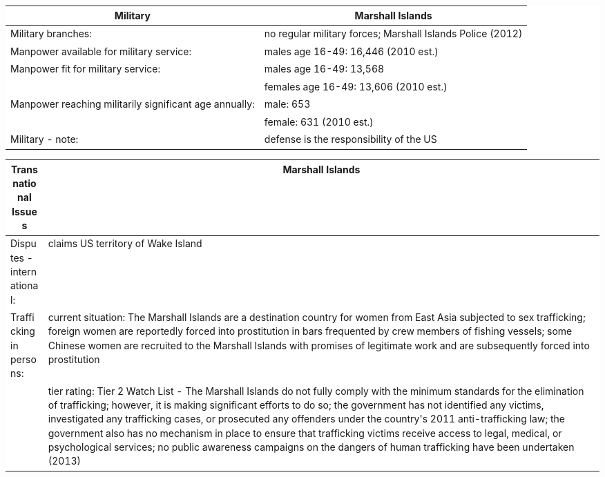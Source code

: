 | Military | Marshall Islands |
| --- | --- |
| Military branches: | no regular military forces; Marshall Islands Police (2012) |
| Manpower available for military service: | males age 16-49: 16,446 (2010 est.) |
| Manpower fit for military service: | males age 16-49: 13,568 |
| | females age 16-49: 13,606 (2010 est.) |
| Manpower reaching militarily significant age annually: | male: 653 |
| | female: 631 (2010 est.) |
| Military - note: | defense is the responsibility of the US |

| Transnational Issues | Marshall Islands |
| --- | --- |
| Disputes - international: | claims US territory of Wake Island |
| Trafficking in persons: | current situation: The Marshall Islands are a destination country for women from East Asia subjected to sex trafficking; foreign women are reportedly forced into prostitution in bars frequented by crew members of fishing vessels; some Chinese women are recruited to the Marshall Islands with promises of legitimate work and are subsequently forced into prostitution |
| | tier rating: Tier 2 Watch List - The Marshall Islands do not fully comply with the minimum standards for the elimination of trafficking; however, it is making significant efforts to do so; the government has not identified any victims, investigated any trafficking cases, or prosecuted any offenders under the country's 2011 anti-trafficking law; the government also has no mechanism in place to ensure that trafficking victims receive access to legal, medical, or psychological services; no public awareness campaigns on the dangers of human trafficking have been undertaken (2013) |

